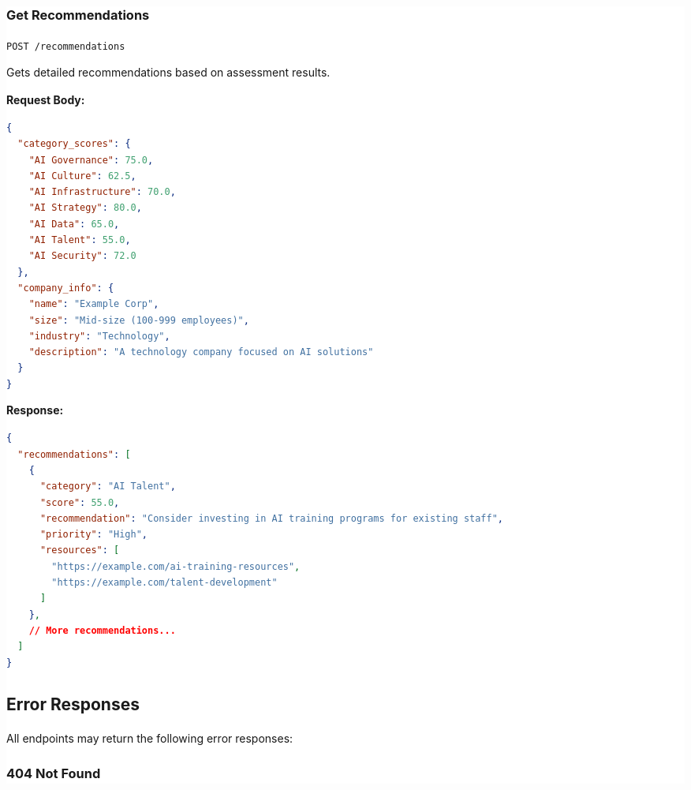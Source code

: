 ### Get Recommendations

```
POST /recommendations
```

Gets detailed recommendations based on assessment results.

**Request Body:**
```json
{
  "category_scores": {
    "AI Governance": 75.0,
    "AI Culture": 62.5,
    "AI Infrastructure": 70.0,
    "AI Strategy": 80.0,
    "AI Data": 65.0,
    "AI Talent": 55.0,
    "AI Security": 72.0
  },
  "company_info": {
    "name": "Example Corp",
    "size": "Mid-size (100-999 employees)",
    "industry": "Technology",
    "description": "A technology company focused on AI solutions"
  }
}
```

**Response:**
```json
{
  "recommendations": [
    {
      "category": "AI Talent",
      "score": 55.0,
      "recommendation": "Consider investing in AI training programs for existing staff",
      "priority": "High",
      "resources": [
        "https://example.com/ai-training-resources",
        "https://example.com/talent-development"
      ]
    },
    // More recommendations...
  ]
}
```

## Error Responses

All endpoints may return the following error responses:

### 404 Not Found
